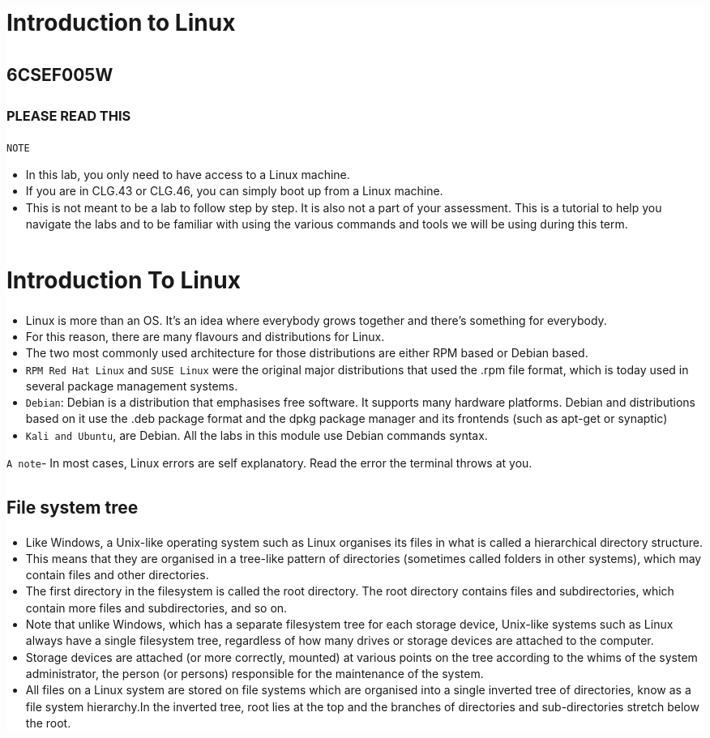 

# Introduction to Linux
## 6CSEF005W

### PLEASE READ THIS
`NOTE` 
- In this lab, you only need to have access to a Linux machine. 
- If you are in CLG.43 or CLG.46, you can simply boot up from a Linux machine. 
- This is not meant to be a lab to follow step by step. It is also not a part of your assessment. This is a tutorial to help you navigate the labs and to be familiar with using the various commands and tools we will be using during this term.


# Introduction To Linux

- Linux is more than an OS. It’s an idea where everybody grows together and there’s something for everybody. 
- For this reason, there are many flavours and distributions for Linux. 
- The two most commonly used architecture for those distributions are either RPM based or Debian based. 
- `RPM Red Hat Linux` and `SUSE Linux` were the original major distributions that used the .rpm file format, which is today used in several package management systems.
- `Debian`: Debian is a distribution that emphasises free software. It supports many hardware platforms. Debian and distributions based on it use the .deb package format and the dpkg package manager and its frontends (such as apt-get or synaptic)
- `Kali and Ubuntu`, are Debian. All the labs in this module use Debian commands syntax.

`A note`- In most cases, Linux errors are self explanatory. Read the error the terminal throws at you.

## File system tree 

- Like Windows, a Unix-like operating system such as Linux organises its files in what is called a hierarchical directory structure.
- This means that they are organised in a tree-like pattern of directories (sometimes called folders in other systems), which may contain files and other directories.
- The first directory in the filesystem is called the root directory. The root directory contains files and subdirectories, which contain more files and subdirectories, and so on.
- Note that unlike Windows, which has a separate filesystem tree for each storage device, Unix-like systems such as Linux always have a single filesystem tree, regardless of how many drives or storage devices are attached to the computer.
- Storage devices are attached (or more correctly, mounted) at various points on the tree according to the whims of the system administrator, the person (or persons) responsible for the maintenance of the system.
- All files on a Linux system are stored on file systems which are organised into a single inverted tree of directories, know as a file system hierarchy.In the inverted tree, root lies at the top and the branches of directories and sub-directories stretch below the root.
